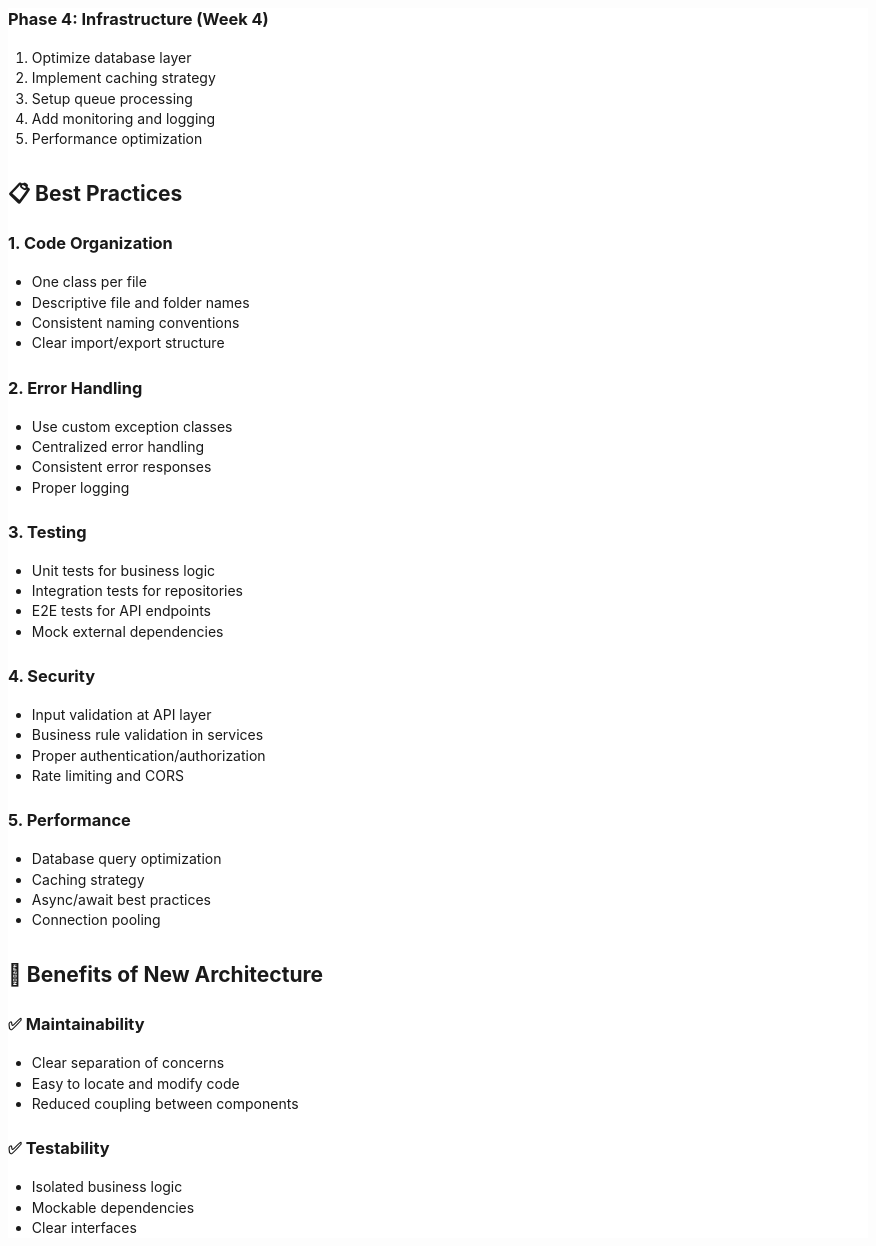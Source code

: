 ### Phase 4: Infrastructure (Week 4)
1. Optimize database layer
2. Implement caching strategy
3. Setup queue processing
4. Add monitoring and logging
5. Performance optimization

## 📋 Best Practices

### 1. **Code Organization**
- One class per file
- Descriptive file and folder names
- Consistent naming conventions
- Clear import/export structure

### 2. **Error Handling**
- Use custom exception classes
- Centralized error handling
- Consistent error responses
- Proper logging

### 3. **Testing**
- Unit tests for business logic
- Integration tests for repositories
- E2E tests for API endpoints
- Mock external dependencies

### 4. **Security**
- Input validation at API layer
- Business rule validation in services
- Proper authentication/authorization
- Rate limiting and CORS

### 5. **Performance**
- Database query optimization
- Caching strategy
- Async/await best practices
- Connection pooling

## 🚀 Benefits of New Architecture

### ✅ **Maintainability**
- Clear separation of concerns
- Easy to locate and modify code
- Reduced coupling between components

### ✅ **Testability**
- Isolated business logic
- Mockable dependencies
- Clear interfaces
